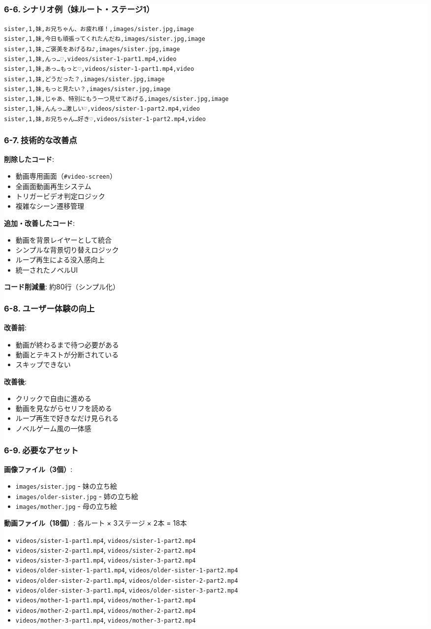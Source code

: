 ### 6-6. シナリオ例（妹ルート・ステージ1）

```csv
sister,1,妹,お兄ちゃん、お疲れ様！,images/sister.jpg,image
sister,1,妹,今日も頑張ってくれたんだね,images/sister.jpg,image
sister,1,妹,ご褒美をあげるね♪,images/sister.jpg,image
sister,1,妹,んっ…♡,videos/sister-1-part1.mp4,video
sister,1,妹,あっ…もっと♡,videos/sister-1-part1.mp4,video
sister,1,妹,どうだった？,images/sister.jpg,image
sister,1,妹,もっと見たい？,images/sister.jpg,image
sister,1,妹,じゃあ、特別にもう一つ見せてあげる,images/sister.jpg,image
sister,1,妹,んんっ…激しい♡,videos/sister-1-part2.mp4,video
sister,1,妹,お兄ちゃん…好き♡,videos/sister-1-part2.mp4,video
```

### 6-7. 技術的な改善点

**削除したコード**:
- 動画専用画面（`#video-screen`）
- 全画面動画再生システム
- トリガービデオ判定ロジック
- 複雑なシーン遷移管理

**追加・改善したコード**:
- 動画を背景レイヤーとして統合
- シンプルな背景切り替えロジック
- ループ再生による没入感向上
- 統一されたノベルUI

**コード削減量**: 約80行（シンプル化）

### 6-8. ユーザー体験の向上

**改善前**:
- 動画が終わるまで待つ必要がある
- 動画とテキストが分断されている
- スキップできない

**改善後**:
- クリックで自由に進める
- 動画を見ながらセリフを読める
- ループ再生で好きなだけ見られる
- ノベルゲーム風の一体感

### 6-9. 必要なアセット

**画像ファイル（3個）**:
- `images/sister.jpg` - 妹の立ち絵
- `images/older-sister.jpg` - 姉の立ち絵
- `images/mother.jpg` - 母の立ち絵

**動画ファイル（18個）**:
各ルート × 3ステージ × 2本 = 18本
- `videos/sister-1-part1.mp4`, `videos/sister-1-part2.mp4`
- `videos/sister-2-part1.mp4`, `videos/sister-2-part2.mp4`
- `videos/sister-3-part1.mp4`, `videos/sister-3-part2.mp4`
- `videos/older-sister-1-part1.mp4`, `videos/older-sister-1-part2.mp4`
- `videos/older-sister-2-part1.mp4`, `videos/older-sister-2-part2.mp4`
- `videos/older-sister-3-part1.mp4`, `videos/older-sister-3-part2.mp4`
- `videos/mother-1-part1.mp4`, `videos/mother-1-part2.mp4`
- `videos/mother-2-part1.mp4`, `videos/mother-2-part2.mp4`
- `videos/mother-3-part1.mp4`, `videos/mother-3-part2.mp4`
